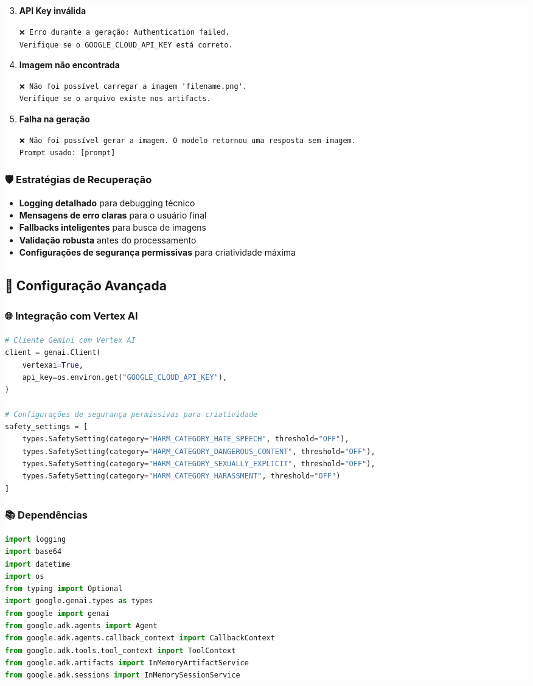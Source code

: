 3. **API Key inválida**
   ```
   ❌ Erro durante a geração: Authentication failed.
   Verifique se o GOOGLE_CLOUD_API_KEY está correto.
   ```

4. **Imagem não encontrada**
   ```
   ❌ Não foi possível carregar a imagem 'filename.png'. 
   Verifique se o arquivo existe nos artifacts.
   ```

5. **Falha na geração**
   ```
   ❌ Não foi possível gerar a imagem. O modelo retornou uma resposta sem imagem.
   Prompt usado: [prompt]
   ```

### 🛡️ Estratégias de Recuperação

- **Logging detalhado** para debugging técnico
- **Mensagens de erro claras** para o usuário final
- **Fallbacks inteligentes** para busca de imagens
- **Validação robusta** antes do processamento
- **Configurações de segurança permissivas** para criatividade máxima

## 🔧 Configuração Avançada

### 🌐 Integração com Vertex AI

```python
# Cliente Gemini com Vertex AI
client = genai.Client(
    vertexai=True,
    api_key=os.environ.get("GOOGLE_CLOUD_API_KEY"),
)

# Configurações de segurança permissivas para criatividade
safety_settings = [
    types.SafetySetting(category="HARM_CATEGORY_HATE_SPEECH", threshold="OFF"),
    types.SafetySetting(category="HARM_CATEGORY_DANGEROUS_CONTENT", threshold="OFF"),
    types.SafetySetting(category="HARM_CATEGORY_SEXUALLY_EXPLICIT", threshold="OFF"),
    types.SafetySetting(category="HARM_CATEGORY_HARASSMENT", threshold="OFF")
]
```

### 📚 Dependências

```python
import logging
import base64
import datetime
import os
from typing import Optional
import google.genai.types as types
from google import genai
from google.adk.agents import Agent
from google.adk.agents.callback_context import CallbackContext
from google.adk.tools.tool_context import ToolContext
from google.adk.artifacts import InMemoryArtifactService
from google.adk.sessions import InMemorySessionService
```
